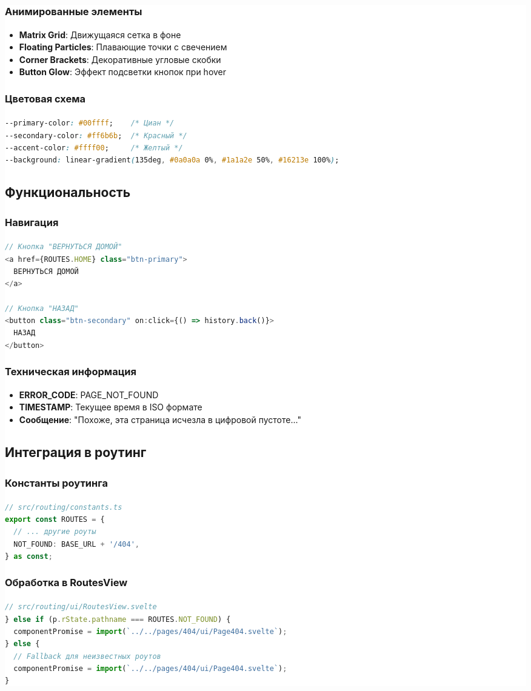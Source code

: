 ### Анимированные элементы
- **Matrix Grid**: Движущаяся сетка в фоне
- **Floating Particles**: Плавающие точки с свечением
- **Corner Brackets**: Декоративные угловые скобки
- **Button Glow**: Эффект подсветки кнопок при hover

### Цветовая схема
```css
--primary-color: #00ffff;    /* Циан */
--secondary-color: #ff6b6b;  /* Красный */
--accent-color: #ffff00;     /* Желтый */
--background: linear-gradient(135deg, #0a0a0a 0%, #1a1a2e 50%, #16213e 100%);
```

## Функциональность

### Навигация
```javascript
// Кнопка "ВЕРНУТЬСЯ ДОМОЙ"
<a href={ROUTES.HOME} class="btn-primary">
  ВЕРНУТЬСЯ ДОМОЙ
</a>

// Кнопка "НАЗАД"
<button class="btn-secondary" on:click={() => history.back()}>
  НАЗАД
</button>
```

### Техническая информация
- **ERROR_CODE**: PAGE_NOT_FOUND
- **TIMESTAMP**: Текущее время в ISO формате
- **Сообщение**: "Похоже, эта страница исчезла в цифровой пустоте..."

## Интеграция в роутинг

### Константы роутинга
```typescript
// src/routing/constants.ts
export const ROUTES = {
  // ... другие роуты
  NOT_FOUND: BASE_URL + '/404',
} as const;
```

### Обработка в RoutesView
```typescript
// src/routing/ui/RoutesView.svelte
} else if (p.rState.pathname === ROUTES.NOT_FOUND) {
  componentPromise = import(`../../pages/404/ui/Page404.svelte`);
} else {
  // Fallback для неизвестных роутов
  componentPromise = import(`../../pages/404/ui/Page404.svelte`);
}
```
